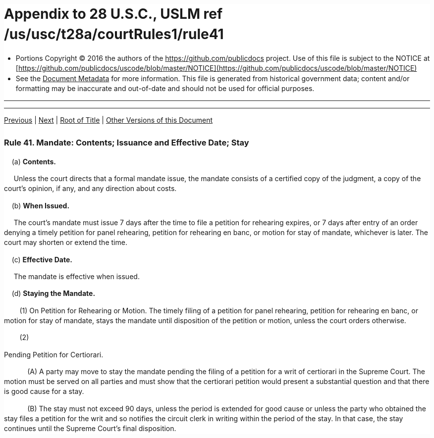 ---
---

# Appendix to 28 U.S.C., USLM ref /us/usc/t28a/courtRules1/rule41

* Portions Copyright © 2016 the authors of the https://github.com/publicdocs project.
  Use of this file is subject to the NOTICE at [https://github.com/publicdocs/uscode/blob/master/NOTICE](https://github.com/publicdocs/uscode/blob/master/NOTICE)
* See the [Document Metadata](././../../../..//README.md) for more information.
  This file is generated from historical government data; content and/or formatting may be inaccurate and out-of-date and should not be used for official purposes.

----------
----------

[Previous](./../../../..//us/usc/t28a/courtRules1/m__us_usc_t28a_courtRules1_rule40.md) | [Next](./../../../..//us/usc/t28a/courtRules1/m__us_usc_t28a_courtRules1_rule42.md) | [Root of Title](./../../../../) | [Other Versions of this Document](https://publicdocs.github.io/go/links?ns=uslm&ref=%2Fus%2Fusc%2Ft28a%2FcourtRules1%2Frule41)

### Rule 41. Mandate: Contents; Issuance and Effective Date; Stay

    (a) __Contents.__ 

     Unless the court directs that a formal mandate issue, the mandate consists of a certified copy of the judgment, a copy of the court’s opinion, if any, and any direction about costs.

    (b) __When Issued.__ 

     The court’s mandate must issue 7 days after the time to file a petition for rehearing expires, or 7 days after entry of an order denying a timely petition for panel rehearing, petition for rehearing en banc, or motion for stay of mandate, whichever is later. The court may shorten or extend the time.

    (c) __Effective Date.__ 

     The mandate is effective when issued.

    (d) __Staying the Mandate.__ 

        (1) On Petition for Rehearing or Motion. The timely filing of a petition for panel rehearing, petition for rehearing en banc, or motion for stay of mandate, stays the mandate until disposition of the petition or motion, unless the court orders otherwise.

        (2)

 Pending Petition for Certiorari.

            (A) A party may move to stay the mandate pending the filing of a petition for a writ of certiorari in the Supreme Court. The motion must be served on all parties and must show that the certiorari petition would present a substantial question and that there is good cause for a stay.

            (B) The stay must not exceed 90 days, unless the period is extended for good cause or unless the party who obtained the stay files a petition for the writ and so notifies the circuit clerk in writing within the period of the stay. In that case, the stay continues until the Supreme Court’s final disposition.
